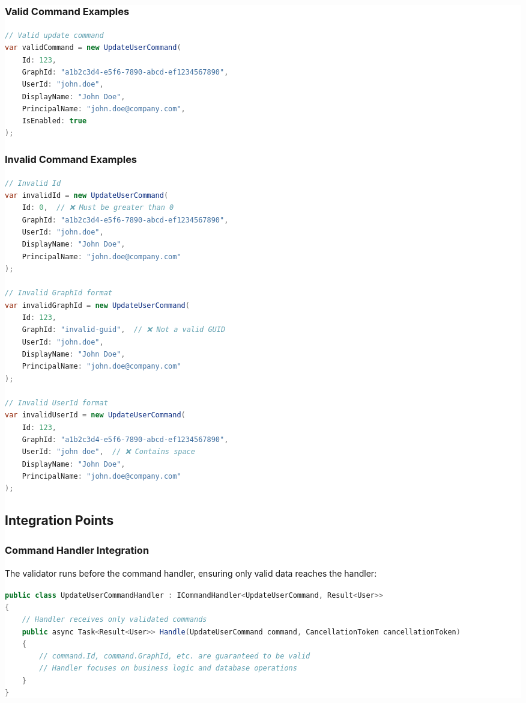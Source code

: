 ### **Valid Command Examples**
```csharp
// Valid update command
var validCommand = new UpdateUserCommand(
    Id: 123,
    GraphId: "a1b2c3d4-e5f6-7890-abcd-ef1234567890",
    UserId: "john.doe",
    DisplayName: "John Doe",
    PrincipalName: "john.doe@company.com",
    IsEnabled: true
);
```

### **Invalid Command Examples**
```csharp
// Invalid Id
var invalidId = new UpdateUserCommand(
    Id: 0,  // ❌ Must be greater than 0
    GraphId: "a1b2c3d4-e5f6-7890-abcd-ef1234567890",
    UserId: "john.doe",
    DisplayName: "John Doe",
    PrincipalName: "john.doe@company.com"
);

// Invalid GraphId format
var invalidGraphId = new UpdateUserCommand(
    Id: 123,
    GraphId: "invalid-guid",  // ❌ Not a valid GUID
    UserId: "john.doe",
    DisplayName: "John Doe",
    PrincipalName: "john.doe@company.com"
);

// Invalid UserId format
var invalidUserId = new UpdateUserCommand(
    Id: 123,
    GraphId: "a1b2c3d4-e5f6-7890-abcd-ef1234567890",
    UserId: "john doe",  // ❌ Contains space
    DisplayName: "John Doe",
    PrincipalName: "john.doe@company.com"
);
```

## Integration Points

### **Command Handler Integration**
The validator runs before the command handler, ensuring only valid data reaches the handler:

```csharp
public class UpdateUserCommandHandler : ICommandHandler<UpdateUserCommand, Result<User>>
{
    // Handler receives only validated commands
    public async Task<Result<User>> Handle(UpdateUserCommand command, CancellationToken cancellationToken)
    {
        // command.Id, command.GraphId, etc. are guaranteed to be valid
        // Handler focuses on business logic and database operations
    }
}
```
